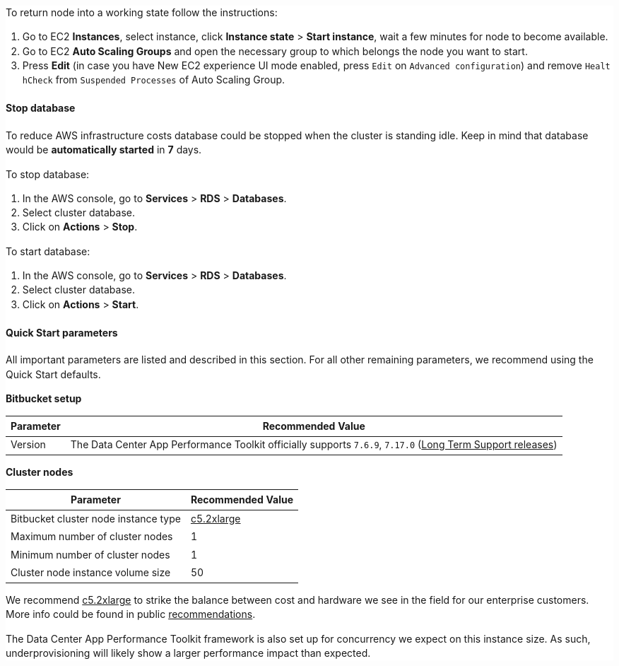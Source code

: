 To return node into a working state follow the instructions:  

1. Go to EC2 **Instances**, select instance, click **Instance state** > **Start instance**, wait a few minutes for node to become available.
1. Go to EC2 **Auto Scaling Groups** and open the necessary group to which belongs the node you want to start.
1. Press **Edit** (in case you have New EC2 experience UI mode enabled, press `Edit` on `Advanced configuration`) and remove `HealthCheck` from `Suspended Processes` of Auto Scaling Group.

#### Stop database

To reduce AWS infrastructure costs database could be stopped when the cluster is standing idle.
Keep in mind that database would be **automatically started** in **7** days.

To stop database:

1. In the AWS console, go to **Services** > **RDS** > **Databases**.
1. Select cluster database.
1. Click on **Actions** > **Stop**.

To start database:

1. In the AWS console, go to **Services** > **RDS** > **Databases**.
1. Select cluster database.
1. Click on **Actions** > **Start**.

#### <a id="quick-start-parameters"></a>  Quick Start parameters

All important parameters are listed and described in this section. For all other remaining parameters, we recommend using the Quick Start defaults.

**Bitbucket setup**

| Parameter | Recommended Value |
| --------- | ----------------- |
| Version | The Data Center App Performance Toolkit officially supports `7.6.9`, `7.17.0` ([Long Term Support releases](https://confluence.atlassian.com/enterprise/atlassian-enterprise-releases-948227420.html)) |


**Cluster nodes**

| Parameter | Recommended Value |
| --------- | ----------------- |
| Bitbucket cluster node instance type | [c5.2xlarge](https://aws.amazon.com/ec2/instance-types/c5/) |
| Maximum number of cluster nodes | 1 |
| Minimum number of cluster nodes | 1 |
| Cluster node instance volume size | 50 |

We recommend [c5.2xlarge](https://aws.amazon.com/ec2/instance-types/c5/) to strike the balance between cost and hardware we see in the field for our enterprise customers. More info could be found in public [recommendations](https://confluence.atlassian.com/enterprise/infrastructure-recommendations-for-enterprise-bitbucket-instances-on-aws-970602035.html).

The Data Center App Performance Toolkit framework is also set up for concurrency we expect on this instance size. As such, underprovisioning will likely show a larger performance impact than expected.
